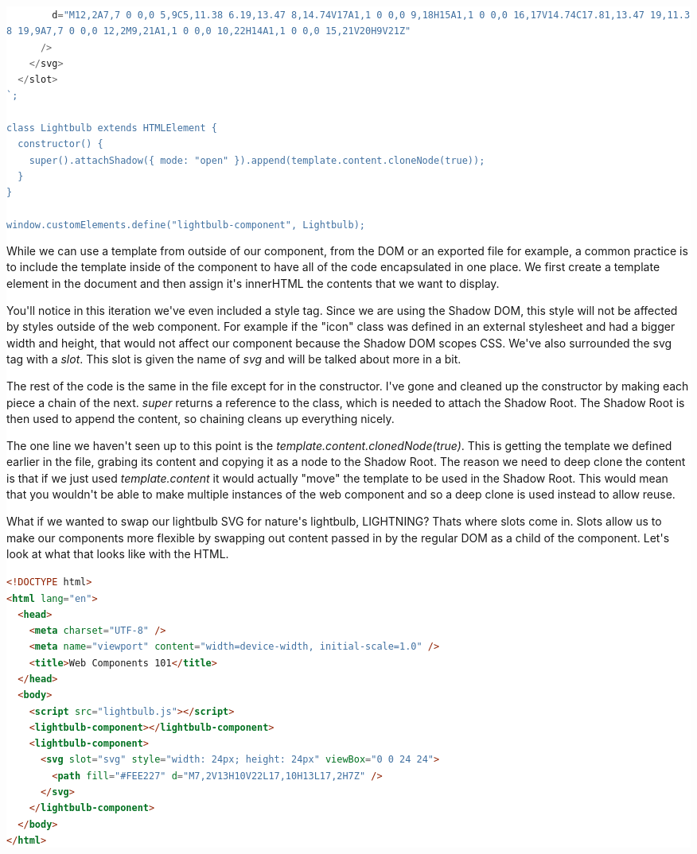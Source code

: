 ```js
        d="M12,2A7,7 0 0,0 5,9C5,11.38 6.19,13.47 8,14.74V17A1,1 0 0,0 9,18H15A1,1 0 0,0 16,17V14.74C17.81,13.47 19,11.38 19,9A7,7 0 0,0 12,2M9,21A1,1 0 0,0 10,22H14A1,1 0 0,0 15,21V20H9V21Z"
      />
    </svg>
  </slot>
`;

class Lightbulb extends HTMLElement {
  constructor() {
    super().attachShadow({ mode: "open" }).append(template.content.cloneNode(true));
  }
}

window.customElements.define("lightbulb-component", Lightbulb);
```

While we can use a template from outside of our component, from the DOM or an exported file for example, a common practice is to include the template inside of the component to have all of the code encapsulated in one place. We first create a template element in the document and then assign it's innerHTML the contents that we want to display.

You'll notice in this iteration we've even included a style tag. Since we are using the Shadow DOM, this style will not be affected by styles outside of the web component. For example if the "icon" class was defined in an external stylesheet and had a bigger width and height, that would not affect our component because the Shadow DOM scopes CSS. We've also surrounded the svg tag with a _slot_. This slot is given the name of _svg_ and will be talked about more in a bit.

The rest of the code is the same in the file except for in the constructor. I've gone and cleaned up the constructor by making each piece a chain of the next. _super_ returns a reference to the class, which is needed to attach the Shadow Root. The Shadow Root is then used to append the content, so chaining cleans up everything nicely.

The one line we haven't seen up to this point is the _template.content.clonedNode(true)_. This is getting the template we defined earlier in the file, grabing its content and copying it as a node to the Shadow Root. The reason we need to deep clone the content is that if we just used _template.content_ it would actually "move" the template to be used in the Shadow Root. This would mean that you wouldn't be able to make multiple instances of the web component and so a deep clone is used instead to allow reuse.

What if we wanted to swap our lightbulb SVG for nature's lightbulb, LIGHTNING? Thats where slots come in. Slots allow us to make our components more flexible by swapping out content passed in by the regular DOM as a child of the component. Let's look at what that looks like with the HTML.

```html
<!DOCTYPE html>
<html lang="en">
  <head>
    <meta charset="UTF-8" />
    <meta name="viewport" content="width=device-width, initial-scale=1.0" />
    <title>Web Components 101</title>
  </head>
  <body>
    <script src="lightbulb.js"></script>
    <lightbulb-component></lightbulb-component>
    <lightbulb-component>
      <svg slot="svg" style="width: 24px; height: 24px" viewBox="0 0 24 24">
        <path fill="#FEE227" d="M7,2V13H10V22L17,10H13L17,2H7Z" />
      </svg>
    </lightbulb-component>
  </body>
</html>
```
